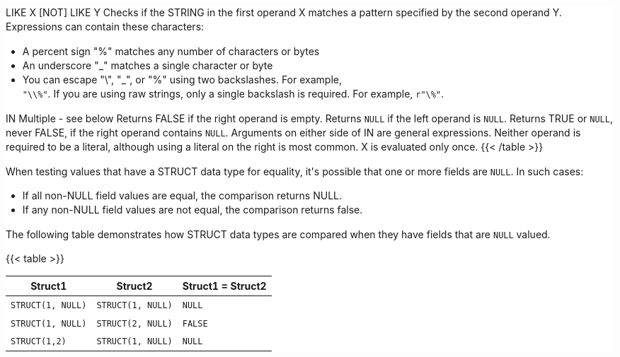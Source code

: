 <tr>
<td>LIKE</td>
<td>X [NOT] LIKE Y</td>
<td>Checks if the STRING in the first operand X
matches a pattern specified by the second operand Y. Expressions can contain
these characters:
<ul>
<li>A percent sign "%" matches any number of characters or bytes</li>
<li>An underscore "_" matches a single character or byte</li>
<li>You can escape "\", "_", or "%" using two backslashes. For example, <code>
"\\%"</code>. If you are using raw strings, only a single backslash is
required. For example, <code>r"\%"</code>.</li>
</ul>
</td>
</tr>
<tr>
<td>IN</td>
<td>Multiple - see below</td>
<td>Returns FALSE if the right operand is empty. Returns <code>NULL</code> if the left
operand is <code>NULL</code>. Returns TRUE or <code>NULL</code>, never FALSE, if the right operand
contains <code>NULL</code>. Arguments on either side of IN are general expressions. Neither
operand is required to be a literal, although using a literal on the right is
most common. X is evaluated only once.</td>
</tr>
</tbody>
</table>
{{< /table >}}
</div>

When testing values that have a STRUCT data type for
equality, it's possible that one or more fields are `NULL`. In such cases:

+ If all non-NULL field values are equal, the comparison returns NULL.
+ If any non-NULL field values are not equal, the comparison returns false.

The following table demonstrates how STRUCT data
types are compared when they have fields that are `NULL` valued.

{{< table >}}
<table class="table-wrapper--equal-p">
<thead>
<tr>
<th>Struct1</th>
<th>Struct2</th>
<th>Struct1 = Struct2</th>
</tr>
</thead>
<tbody>
<tr>
<td><code>STRUCT(1, NULL)</code></td>
<td><code>STRUCT(1, NULL)</code></td>
<td><code>NULL</code></td>
</tr>
<tr>
<td><code>STRUCT(1, NULL)</code></td>
<td><code>STRUCT(2, NULL)</code></td>
<td><code>FALSE</code></td>
</tr>
<tr>
<td><code>STRUCT(1,2)</code></td>
<td><code>STRUCT(1, NULL)</code></td>
<td><code>NULL</code></td>
</tr>
</tbody>
</table>